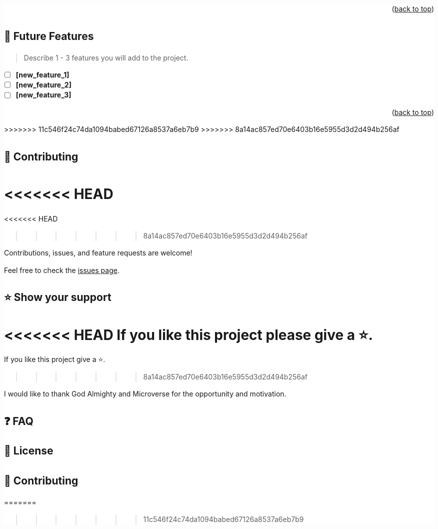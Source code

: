 <p align="right">(<a href="#readme-top">back to top</a>)</p>



## 🔭 Future Features <a name="future-features"></a>

> Describe 1 - 3 features you will add to the project.

- [ ] **[new_feature_1]**
- [ ] **[new_feature_2]**
- [ ] **[new_feature_3]**

<p align="right">(<a href="#readme-top">back to top</a>)</p>
>>>>>>> 11c546f24c74da1094babed67126a8537a6eb7b9
>>>>>>> 8a14ac857ed70e6403b16e5955d3d2d494b256af



## 🤝 Contributing <a name="contributing"></a>
<<<<<<< HEAD
=======
<<<<<<< HEAD
>>>>>>> 8a14ac857ed70e6403b16e5955d3d2d494b256af

Contributions, issues, and feature requests are welcome!

Feel free to check the [issues page](https://github.com/schoolsofafrika/Portfolio-Setup-and-Mobile-first).



## ⭐️ Show your support <a name="support"></a>

<<<<<<< HEAD
If you like this project please give a ⭐️.
=======
If you like this project give a ⭐️.
>>>>>>> 8a14ac857ed70e6403b16e5955d3d2d494b256af




I would like to thank God Almighty and Microverse for the opportunity and motivation.



## ❓ FAQ <a name="faq"></a>





## 📝 License <a name="license"></a>


## 🤝 Contributing
=======
>>>>>>> 11c546f24c74da1094babed67126a8537a6eb7b9
